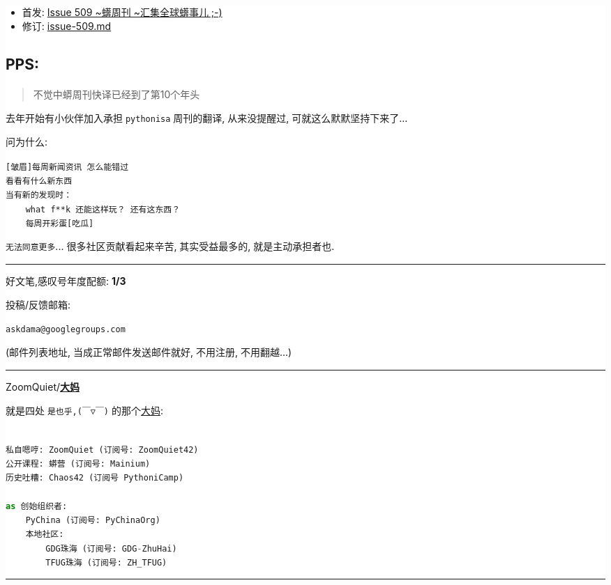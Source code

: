 - 首发: [Issue 509 ~蠎周刊 ~汇集全球蠎事儿 ;-)](http://weekly.pychina.org/issue/issue-509.html)
- 修订: [issue-509.md](https://github.com/PyChina/weekly/blob/master/content/Issue/issue-509.md)


## PPS:
> 不觉中蟒周刊快译已经到了第10个年头

去年开始有小伙伴加入承担 `pythonisa` 周刊的翻译,
从来没提醒过, 可就这么默默坚持下来了...

问为什么:

    [皱眉]每周新闻资讯 怎么能错过 
    看看有什么新东西 
    当有新的发现时：
        what f**k 还能这样玩？ 还有这东西？
        每周开彩蛋[吃瓜]

`无法同意更多`...
很多社区贡献看起来辛苦,
其实受益最多的,
就是主动承担者也.

-------------

好文笔,感叹号年度配额: **1/3**

投稿/反馈邮箱:

    askdama@googlegroups.com

(邮件列表地址, 
当成正常邮件发送邮件就好, 不用注册, 不用翻越...)


-------------

ZoomQuiet/**[大妈](https://mp.weixin.qq.com/s/N5TuRRbF509D4Q90XdDA7g)**

就是四处 `是也乎,(￣▽￣)` 的那个[大妈](https://mp.weixin.qq.com/s/N5TuRRbF509D4Q90XdDA7g):



```python

私自嗯哼: ZoomQuiet (订阅号: ZoomQuiet42)
公开课程: 蟒营 (订阅号: Mainium)
历史吐糟: Chaos42 (订阅号 PythoniCamp)

as 创始组织者:
    PyChina (订阅号: PyChinaOrg)
    本地社区: 
        GDG珠海 (订阅号: GDG-ZhuHai)
        TFUG珠海 (订阅号: ZH_TFUG)
```

-------------





